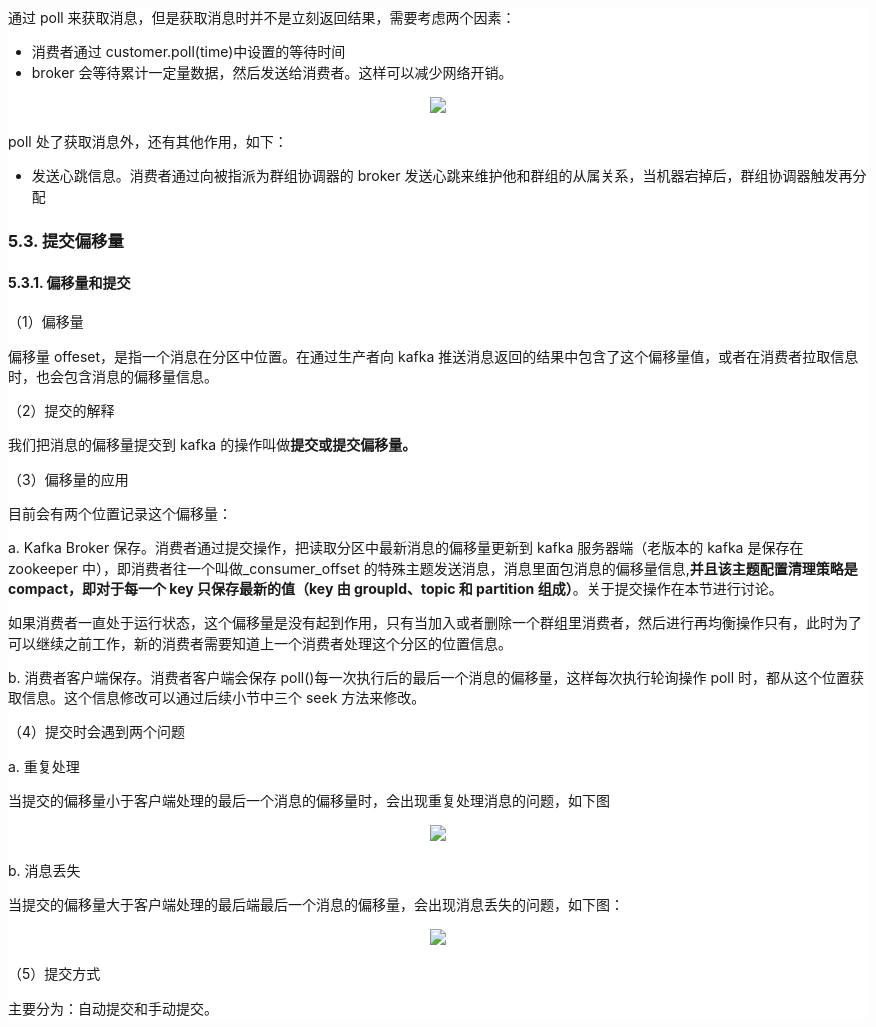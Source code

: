 通过 poll 来获取消息，但是获取消息时并不是立刻返回结果，需要考虑两个因素：

- 消费者通过 customer.poll(time)中设置的等待时间
- broker 会等待累计一定量数据，然后发送给消费者。这样可以减少网络开销。

<div align="center">
<img src="http://upload-images.jianshu.io/upload_images/3101171-d7d111e7c7e7f504.png?imageMogr2/auto-orient/strip%7CimageView2/2/w/1240" />
</div>

poll 处了获取消息外，还有其他作用，如下：

- 发送心跳信息。消费者通过向被指派为群组协调器的 broker 发送心跳来维护他和群组的从属关系，当机器宕掉后，群组协调器触发再分配

### 5.3. 提交偏移量

#### 5.3.1. 偏移量和提交

（1）偏移量

偏移量 offeset，是指一个消息在分区中位置。在通过生产者向 kafka 推送消息返回的结果中包含了这个偏移量值，或者在消费者拉取信息时，也会包含消息的偏移量信息。

（2）提交的解释

我们把消息的偏移量提交到 kafka 的操作叫做**提交或提交偏移量。**

（3）偏移量的应用

目前会有两个位置记录这个偏移量：

a. Kafka Broker 保存。消费者通过提交操作，把读取分区中最新消息的偏移量更新到 kafka 服务器端（老版本的 kafka 是保存在 zookeeper 中），即消费者往一个叫做\_consumer_offset 的特殊主题发送消息，消息里面包消息的偏移量信息,**并且该主题配置清理策略是 compact，即对于每一个 key 只保存最新的值（key 由 groupId、topic 和 partition 组成）**。关于提交操作在本节进行讨论。

如果消费者一直处于运行状态，这个偏移量是没有起到作用，只有当加入或者删除一个群组里消费者，然后进行再均衡操作只有，此时为了可以继续之前工作，新的消费者需要知道上一个消费者处理这个分区的位置信息。

b. 消费者客户端保存。消费者客户端会保存 poll()每一次执行后的最后一个消息的偏移量，这样每次执行轮询操作 poll 时，都从这个位置获取信息。这个信息修改可以通过后续小节中三个 seek 方法来修改。

（4）提交时会遇到两个问题

a. 重复处理

当提交的偏移量小于客户端处理的最后一个消息的偏移量时，会出现重复处理消息的问题，如下图

<div align="center">
<img src="http://upload-images.jianshu.io/upload_images/3101171-75abe308f9cf21f8.png?imageMogr2/auto-orient/strip%7CimageView2/2/w/1240" />
</div>

b. 消息丢失

当提交的偏移量大于客户端处理的最后端最后一个消息的偏移量，会出现消息丢失的问题，如下图：

<div align="center">
<img src="http://upload-images.jianshu.io/upload_images/3101171-68b1e5fdc020d0f1.png?imageMogr2/auto-orient/strip%7CimageView2/2/w/1240" />
</div>

（5）提交方式

主要分为：自动提交和手动提交。
